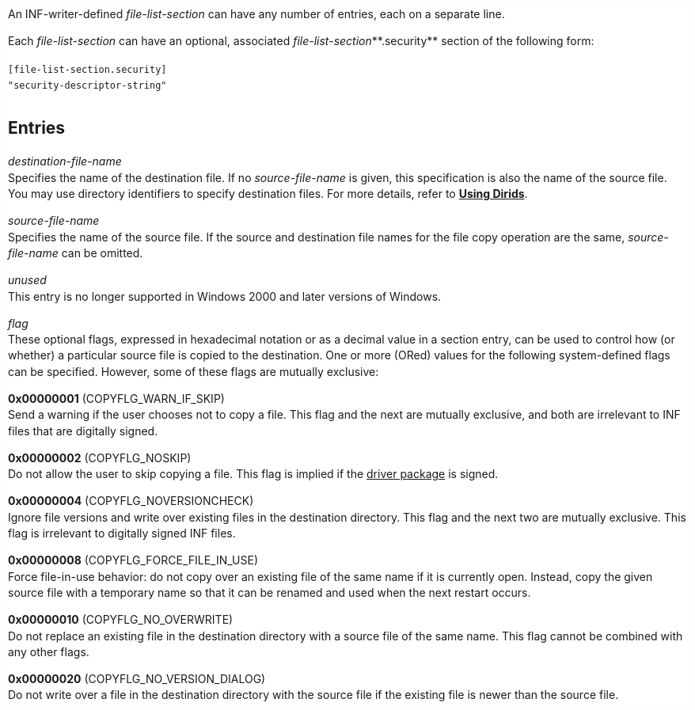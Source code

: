 An INF-writer-defined *file-list-section* can have any number of entries, each on a separate line.

Each *file-list-section* can have an optional, associated *file-list-section***.security** section of the following form:

```
[file-list-section.security]
"security-descriptor-string"
```

## Entries


<a href="" id="destination-file-name"></a>*destination-file-name*  
Specifies the name of the destination file. If no *source-file-name* is given, this specification is also the name of the source file. You may use directory identifiers to specify destination files. For more details, refer to [**Using Dirids**](using-dirids.md).

<a href="" id="source-file-name"></a>*source-file-name*  
Specifies the name of the source file. If the source and destination file names for the file copy operation are the same, *source-file-name* can be omitted.

<a href="" id="unused"></a>*unused*  
This entry is no longer supported in Windows 2000 and later versions of Windows.

<a href="" id="flag"></a>*flag*  
These optional flags, expressed in hexadecimal notation or as a decimal value in a section entry, can be used to control how (or whether) a particular source file is copied to the destination. One or more (ORed) values for the following system-defined flags can be specified. However, some of these flags are mutually exclusive:

<a href="" id="0x00000001---copyflg-warn-if-skip--"></a>**0x00000001** (COPYFLG\_WARN\_IF\_SKIP)   
Send a warning if the user chooses not to copy a file. This flag and the next are mutually exclusive, and both are irrelevant to INF files that are digitally signed.

<a href="" id="0x00000002--copyflg-noskip-"></a>**0x00000002** (COPYFLG\_NOSKIP)  
Do not allow the user to skip copying a file. This flag is implied if the [driver package](driver-packages.md) is signed.

<a href="" id="0x00000004--copyflg-noversioncheck-"></a>**0x00000004** (COPYFLG\_NOVERSIONCHECK)  
Ignore file versions and write over existing files in the destination directory. This flag and the next two are mutually exclusive. This flag is irrelevant to digitally signed INF files.

<a href="" id="0x00000008--copyflg-force-file-in-use-"></a>**0x00000008** (COPYFLG\_FORCE\_FILE\_IN\_USE)  
Force file-in-use behavior: do not copy over an existing file of the same name if it is currently open. Instead, copy the given source file with a temporary name so that it can be renamed and used when the next restart occurs.

<a href="" id="0x00000010--copyflg-no-overwrite-"></a>**0x00000010** (COPYFLG\_NO\_OVERWRITE)  
Do not replace an existing file in the destination directory with a source file of the same name. This flag cannot be combined with any other flags.

<a href="" id="0x00000020--copyflg-no-version-dialog--"></a>**0x00000020** (COPYFLG\_NO\_VERSION\_DIALOG)   
Do not write over a file in the destination directory with the source file if the existing file is newer than the source file.
